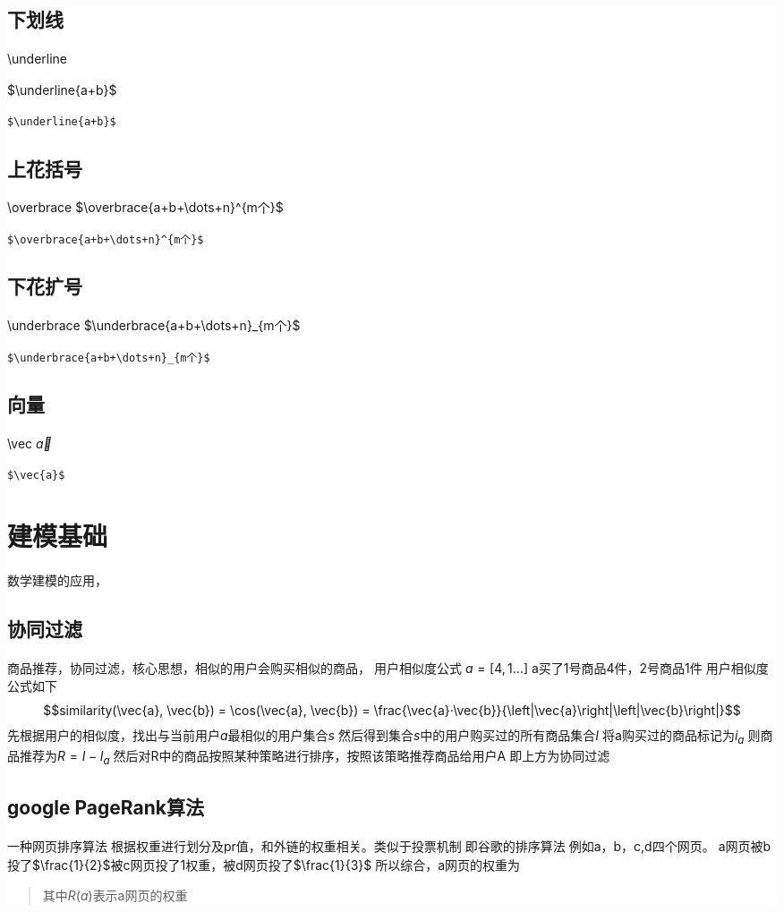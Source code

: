 ## 下划线
\underline

$\underline{a+b}$

```
$\underline{a+b}$
```
## 上花括号
\overbrace
$\overbrace{a+b+\dots+n}^{m个}$
```
$\overbrace{a+b+\dots+n}^{m个}$
```
## 下花扩号
\underbrace
$\underbrace{a+b+\dots+n}_{m个}$
```
$\underbrace{a+b+\dots+n}_{m个}$
```
## 向量
\vec
$\vec{a}$
```
$\vec{a}$
```

# 建模基础
数学建模的应用，
## 协同过滤
商品推荐，协同过滤，核心思想，相似的用户会购买相似的商品，
用户相似度公式
$a=[4,1\ldots]$ a买了1号商品4件，2号商品1件
用户相似度公式如下
$$similarity(\vec{a}, \vec{b}) = \cos(\vec{a}, \vec{b}) = \frac{\vec{a}·\vec{b}}{\left|\vec{a}\right|\left|\vec{b}\right|}$$
先根据用户的相似度，找出与当前用户$a$最相似的用户集合$s$
然后得到集合$s$中的用户购买过的所有商品集合$I$
将a购买过的商品标记为$i_a$
则商品推荐为$R = I - I_a$
然后对R中的商品按照某种策略进行排序，按照该策略推荐商品给用户A
即上方为协同过滤
## google PageRank算法
一种网页排序算法
根据权重进行划分及pr值，和外链的权重相关。类似于投票机制
即谷歌的排序算法
例如a，b，c,d四个网页。
a网页被b投了$\frac{1}{2}$被c网页投了$1$权重，被d网页投了$\frac{1}{3}$
所以综合，a网页的权重为
> 其中$R(a)$表示a网页的权重
